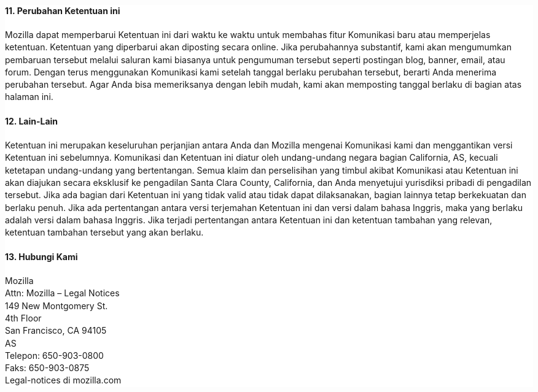 
#### 11\. Perubahan Ketentuan ini  

Mozilla dapat memperbarui Ketentuan ini dari waktu ke waktu untuk membahas fitur Komunikasi baru atau memperjelas ketentuan. Ketentuan yang diperbarui akan diposting secara online. Jika perubahannya substantif, kami akan mengumumkan pembaruan tersebut melalui saluran kami biasanya untuk pengumuman tersebut seperti postingan blog, banner, email, atau forum. Dengan terus menggunakan Komunikasi kami setelah tanggal berlaku perubahan tersebut, berarti Anda menerima perubahan tersebut. Agar Anda bisa memeriksanya dengan lebih mudah, kami akan memposting tanggal berlaku di bagian atas halaman ini.

#### 12\. Lain-Lain  

Ketentuan ini merupakan keseluruhan perjanjian antara Anda dan Mozilla mengenai Komunikasi kami dan menggantikan versi Ketentuan ini sebelumnya. Komunikasi dan Ketentuan ini diatur oleh undang-undang negara bagian California, AS, kecuali ketetapan undang-undang yang bertentangan. Semua klaim dan perselisihan yang timbul akibat Komunikasi atau Ketentuan ini akan diajukan secara eksklusif ke pengadilan Santa Clara County, California, dan Anda menyetujui yurisdiksi pribadi di pengadilan tersebut. Jika ada bagian dari Ketentuan ini yang tidak valid atau tidak dapat dilaksanakan, bagian lainnya tetap berkekuatan dan berlaku penuh. Jika ada pertentangan antara versi terjemahan Ketentuan ini dan versi dalam bahasa Inggris, maka yang berlaku adalah versi dalam bahasa Inggris. Jika terjadi pertentangan antara Ketentuan ini dan ketentuan tambahan yang relevan, ketentuan tambahan tersebut yang akan berlaku.

#### 13\. Hubungi Kami

Mozilla   
Attn: Mozilla – Legal Notices  
149 New Montgomery St.  
4th Floor  
San Francisco, CA 94105  
AS  
Telepon: 650-903-0800  
Faks: 650-903-0875  
Legal-notices di mozilla.com

